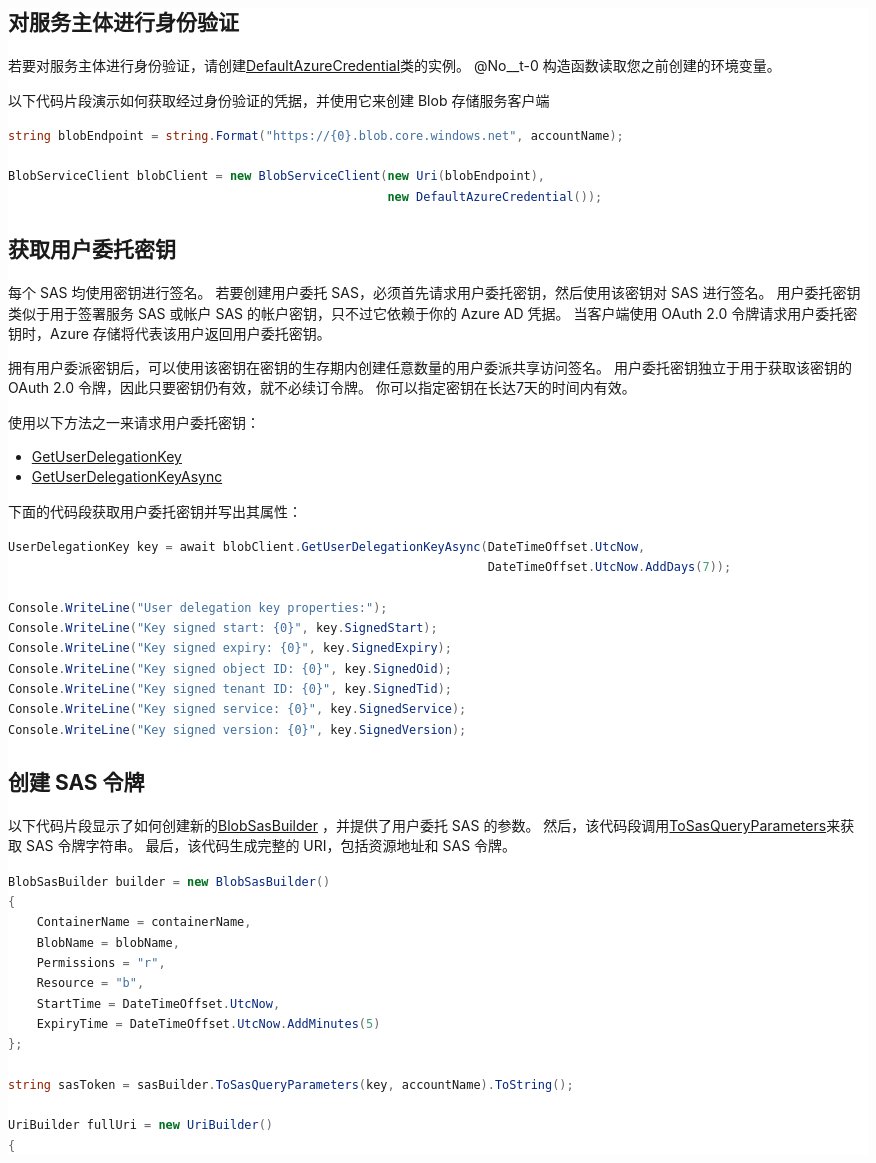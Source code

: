 ## <a name="authenticate-the-service-principal"></a>对服务主体进行身份验证

若要对服务主体进行身份验证，请创建[DefaultAzureCredential](/dotnet/api/azure.identity.defaultazurecredential)类的实例。 @No__t-0 构造函数读取您之前创建的环境变量。

以下代码片段演示如何获取经过身份验证的凭据，并使用它来创建 Blob 存储服务客户端

```csharp
string blobEndpoint = string.Format("https://{0}.blob.core.windows.net", accountName);

BlobServiceClient blobClient = new BlobServiceClient(new Uri(blobEndpoint),
                                                     new DefaultAzureCredential());
```

## <a name="get-the-user-delegation-key"></a>获取用户委托密钥

每个 SAS 均使用密钥进行签名。 若要创建用户委托 SAS，必须首先请求用户委托密钥，然后使用该密钥对 SAS 进行签名。 用户委托密钥类似于用于签署服务 SAS 或帐户 SAS 的帐户密钥，只不过它依赖于你的 Azure AD 凭据。 当客户端使用 OAuth 2.0 令牌请求用户委托密钥时，Azure 存储将代表该用户返回用户委托密钥。

拥有用户委派密钥后，可以使用该密钥在密钥的生存期内创建任意数量的用户委派共享访问签名。 用户委托密钥独立于用于获取该密钥的 OAuth 2.0 令牌，因此只要密钥仍有效，就不必续订令牌。 你可以指定密钥在长达7天的时间内有效。

使用以下方法之一来请求用户委托密钥：

- [GetUserDelegationKey](/dotnet/api/microsoft.azure.storage.blob.cloudblobclient.getuserdelegationkey)
- [GetUserDelegationKeyAsync](/dotnet/api/microsoft.azure.storage.blob.cloudblobclient.getuserdelegationkeyasync)

下面的代码段获取用户委托密钥并写出其属性：

```csharp
UserDelegationKey key = await blobClient.GetUserDelegationKeyAsync(DateTimeOffset.UtcNow,
                                                                   DateTimeOffset.UtcNow.AddDays(7));

Console.WriteLine("User delegation key properties:");
Console.WriteLine("Key signed start: {0}", key.SignedStart);
Console.WriteLine("Key signed expiry: {0}", key.SignedExpiry);
Console.WriteLine("Key signed object ID: {0}", key.SignedOid);
Console.WriteLine("Key signed tenant ID: {0}", key.SignedTid);
Console.WriteLine("Key signed service: {0}", key.SignedService);
Console.WriteLine("Key signed version: {0}", key.SignedVersion);
```

## <a name="create-the-sas-token"></a>创建 SAS 令牌

以下代码片段显示了如何创建新的[BlobSasBuilder](/dotnet/api/azure.storage.sas.blobsasbuilder) ，并提供了用户委托 SAS 的参数。 然后，该代码段调用[ToSasQueryParameters](/dotnet/api/azure.storage.sas.blobsasbuilder.tosasqueryparameters)来获取 SAS 令牌字符串。 最后，该代码生成完整的 URI，包括资源地址和 SAS 令牌。

```csharp
BlobSasBuilder builder = new BlobSasBuilder()
{
    ContainerName = containerName,
    BlobName = blobName,
    Permissions = "r",
    Resource = "b",
    StartTime = DateTimeOffset.UtcNow,
    ExpiryTime = DateTimeOffset.UtcNow.AddMinutes(5)
};

string sasToken = sasBuilder.ToSasQueryParameters(key, accountName).ToString();

UriBuilder fullUri = new UriBuilder()
{
```